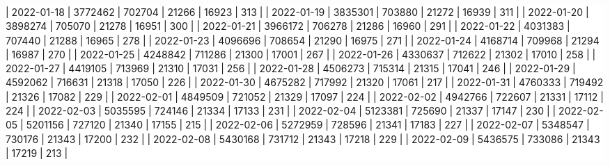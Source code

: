 | 2022-01-18 | 3772462 | 702704 | 21266 | 16923 | 313 |
| 2022-01-19 | 3835301 | 703880 | 21272 | 16939 | 311 |
| 2022-01-20 | 3898274 | 705070 | 21278 | 16951 | 300 |
| 2022-01-21 | 3966172 | 706278 | 21286 | 16960 | 291 |
| 2022-01-22 | 4031383 | 707440 | 21288 | 16965 | 278 |
| 2022-01-23 | 4096696 | 708654 | 21290 | 16975 | 271 |
| 2022-01-24 | 4168714 | 709968 | 21294 | 16987 | 270 |
| 2022-01-25 | 4248842 | 711286 | 21300 | 17001 | 267 |
| 2022-01-26 | 4330637 | 712622 | 21302 | 17010 | 258 |
| 2022-01-27 | 4419105 | 713969 | 21310 | 17031 | 256 |
| 2022-01-28 | 4506273 | 715314 | 21315 | 17041 | 246 |
| 2022-01-29 | 4592062 | 716631 | 21318 | 17050 | 226 |
| 2022-01-30 | 4675282 | 717992 | 21320 | 17061 | 217 |
| 2022-01-31 | 4760333 | 719492 | 21326 | 17082 | 229 |
| 2022-02-01 | 4849509 | 721052 | 21329 | 17097 | 224 |
| 2022-02-02 | 4942766 | 722607 | 21331 | 17112 | 224 |
| 2022-02-03 | 5035595 | 724146 | 21334 | 17133 | 231 |
| 2022-02-04 | 5123381 | 725690 | 21337 | 17147 | 230 |
| 2022-02-05 | 5201156 | 727120 | 21340 | 17155 | 215 |
| 2022-02-06 | 5272959 | 728596 | 21341 | 17183 | 227 |
| 2022-02-07 | 5348547 | 730176 | 21343 | 17200 | 232 |
| 2022-02-08 | 5430168 | 731712 | 21343 | 17218 | 229 |
| 2022-02-09 | 5436575 | 733086 | 21343 | 17219 | 213 |

